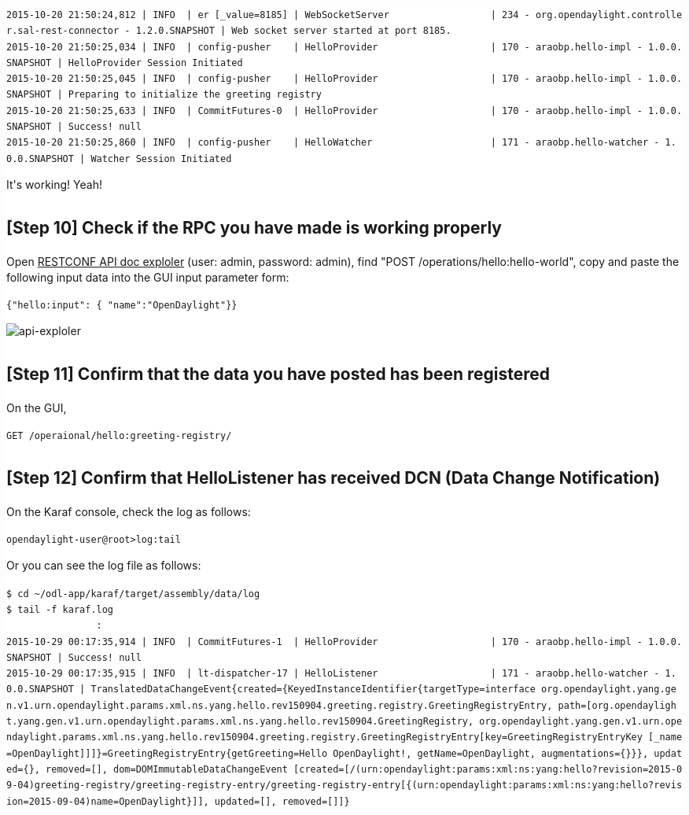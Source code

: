 ```
2015-10-20 21:50:24,812 | INFO  | er [_value=8185] | WebSocketServer                  | 234 - org.opendaylight.controller.sal-rest-connector - 1.2.0.SNAPSHOT | Web socket server started at port 8185.
2015-10-20 21:50:25,034 | INFO  | config-pusher    | HelloProvider                    | 170 - araobp.hello-impl - 1.0.0.SNAPSHOT | HelloProvider Session Initiated
2015-10-20 21:50:25,045 | INFO  | config-pusher    | HelloProvider                    | 170 - araobp.hello-impl - 1.0.0.SNAPSHOT | Preparing to initialize the greeting registry
2015-10-20 21:50:25,633 | INFO  | CommitFutures-0  | HelloProvider                    | 170 - araobp.hello-impl - 1.0.0.SNAPSHOT | Success! null
2015-10-20 21:50:25,860 | INFO  | config-pusher    | HelloWatcher                     | 171 - araobp.hello-watcher - 1.0.0.SNAPSHOT | Watcher Session Initiated
```
It's working! Yeah!

## [Step 10] Check if the RPC you have made is working properly

Open [RESTCONF API doc exploler](http://localhost:8181/apidoc/explorer/index.html) (user: admin, password: admin), find "POST /operations/hello:hello-world", copy and paste the following input data into the GUI input parameter form:

```
{"hello:input": { "name":"OpenDaylight"}}
```

![api-exploler](./api-exploler.png)

## [Step 11] Confirm that the data you have posted has been registered

On the GUI,
```
GET /operaional/hello:greeting-registry/
```

## [Step 12] Confirm that HelloListener has received DCN (Data Change Notification)

On the Karaf console, check the log as follows:
```
opendaylight-user@root>log:tail
```

Or you can see the log file as follows:
```
$ cd ~/odl-app/karaf/target/assembly/data/log
$ tail -f karaf.log
                :
2015-10-29 00:17:35,914 | INFO  | CommitFutures-1  | HelloProvider                    | 170 - araobp.hello-impl - 1.0.0.SNAPSHOT | Success! null
2015-10-29 00:17:35,915 | INFO  | lt-dispatcher-17 | HelloListener                    | 171 - araobp.hello-watcher - 1.0.0.SNAPSHOT | TranslatedDataChangeEvent{created={KeyedInstanceIdentifier{targetType=interface org.opendaylight.yang.gen.v1.urn.opendaylight.params.xml.ns.yang.hello.rev150904.greeting.registry.GreetingRegistryEntry, path=[org.opendaylight.yang.gen.v1.urn.opendaylight.params.xml.ns.yang.hello.rev150904.GreetingRegistry, org.opendaylight.yang.gen.v1.urn.opendaylight.params.xml.ns.yang.hello.rev150904.greeting.registry.GreetingRegistryEntry[key=GreetingRegistryEntryKey [_name=OpenDaylight]]]}=GreetingRegistryEntry{getGreeting=Hello OpenDaylight!, getName=OpenDaylight, augmentations={}}}, updated={}, removed=[], dom=DOMImmutableDataChangeEvent [created=[/(urn:opendaylight:params:xml:ns:yang:hello?revision=2015-09-04)greeting-registry/greeting-registry-entry/greeting-registry-entry[{(urn:opendaylight:params:xml:ns:yang:hello?revision=2015-09-04)name=OpenDaylight}]], updated=[], removed=[]]}
```


